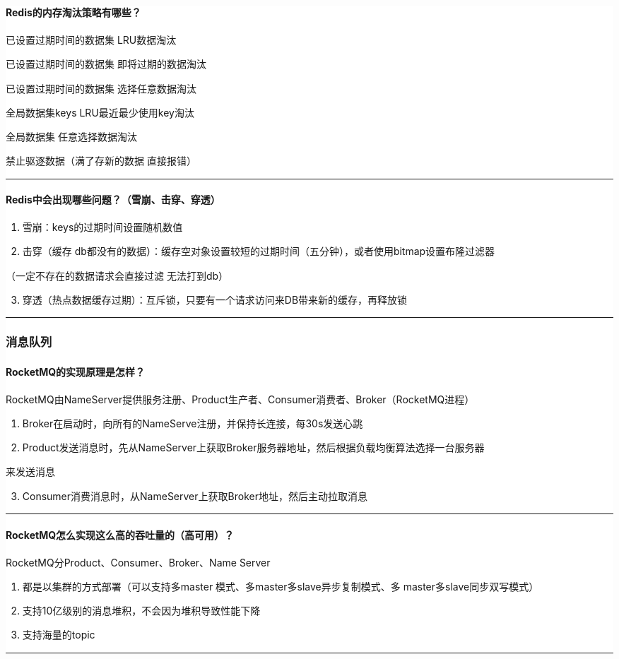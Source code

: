 

#### Redis的内存淘汰策略有哪些？

已设置过期时间的数据集 LRU数据淘汰

已设置过期时间的数据集 即将过期的数据淘汰

已设置过期时间的数据集 选择任意数据淘汰

全局数据集keys LRU最近最少使用key淘汰

全局数据集 任意选择数据淘汰

禁止驱逐数据（满了存新的数据 直接报错）

***




#### Redis中会出现哪些问题？（雪崩、击穿、穿透）

1. 雪崩：keys的过期时间设置随机数值

2. 击穿（缓存 db都没有的数据）：缓存空对象设置较短的过期时间（五分钟），或者使用bitmap设置布隆过滤器

（一定不存在的数据请求会直接过滤 无法打到db）

3. 穿透（热点数据缓存过期）：互斥锁，只要有一个请求访问来DB带来新的缓存，再释放锁

------



### 消息队列

#### RocketMQ的实现原理是怎样？

RocketMQ由NameServer提供服务注册、Product生产者、Consumer消费者、Broker（RocketMQ进程）

1. Broker在启动时，向所有的NameServe注册，并保持长连接，每30s发送心跳

2. Product发送消息时，先从NameServer上获取Broker服务器地址，然后根据负载均衡算法选择一台服务器

来发送消息

3. Consumer消费消息时，从NameServer上获取Broker地址，然后主动拉取消息

***



#### RocketMQ怎么实现这么高的吞吐量的（高可用）？

RocketMQ分Product、Consumer、Broker、Name Server

1. 都是以集群的方式部署（可以支持多master 模式、多master多slave异步复制模式、多 master多slave同步双写模式）

2. 支持10亿级别的消息堆积，不会因为堆积导致性能下降

3. 支持海量的topic

***
